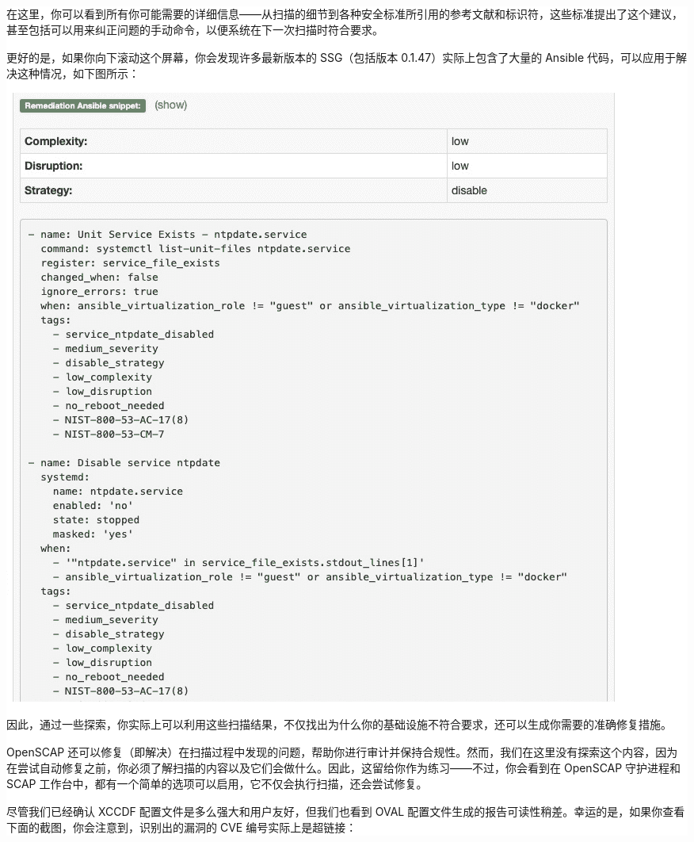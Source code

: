 在这里，你可以看到所有你可能需要的详细信息——从扫描的细节到各种安全标准所引用的参考文献和标识符，这些标准提出了这个建议，甚至包括可以用来纠正问题的手动命令，以便系统在下一次扫描时符合要求。

更好的是，如果你向下滚动这个屏幕，你会发现许多最新版本的 SSG（包括版本 0.1.47）实际上包含了大量的 Ansible 代码，可以应用于解决这种情况，如下图所示：

![](img/89ead6bd-8594-48ba-a853-4ce935fce09b.png)

因此，通过一些探索，你实际上可以利用这些扫描结果，不仅找出为什么你的基础设施不符合要求，还可以生成你需要的准确修复措施。

OpenSCAP 还可以修复（即解决）在扫描过程中发现的问题，帮助你进行审计并保持合规性。然而，我们在这里没有探索这个内容，因为在尝试自动修复之前，你必须了解扫描的内容以及它们会做什么。因此，这留给你作为练习——不过，你会看到在 OpenSCAP 守护进程和 SCAP 工作台中，都有一个简单的选项可以启用，它不仅会执行扫描，还会尝试修复。

尽管我们已经确认 XCCDF 配置文件是多么强大和用户友好，但我们也看到 OVAL 配置文件生成的报告可读性稍差。幸运的是，如果你查看下面的截图，你会注意到，识别出的漏洞的 CVE 编号实际上是超链接：
